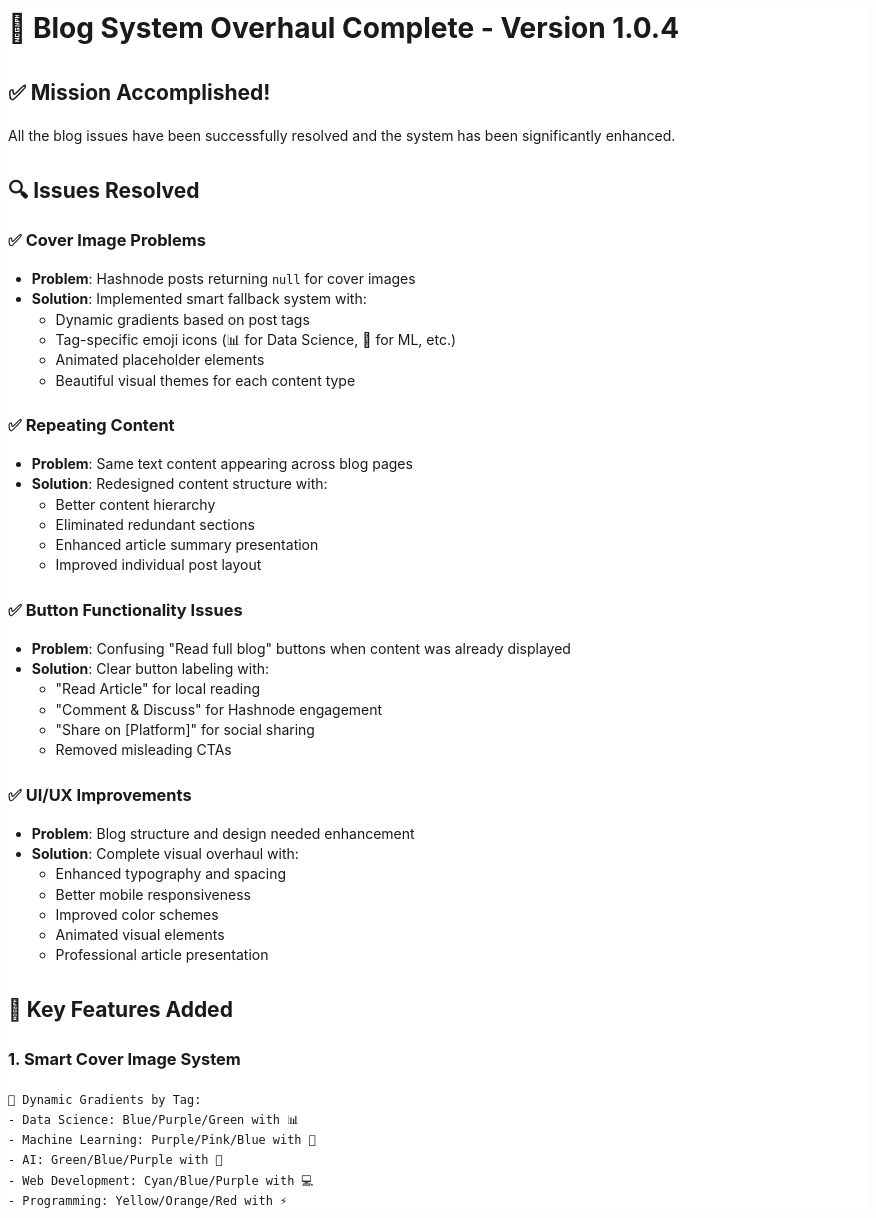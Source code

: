 # 🎉 Blog System Overhaul Complete - Version 1.0.4

## ✅ Mission Accomplished!

All the blog issues have been successfully resolved and the system has been significantly enhanced.

## 🔍 Issues Resolved

### ✅ Cover Image Problems
- **Problem**: Hashnode posts returning `null` for cover images
- **Solution**: Implemented smart fallback system with:
  - Dynamic gradients based on post tags
  - Tag-specific emoji icons (📊 for Data Science, 🤖 for ML, etc.)
  - Animated placeholder elements
  - Beautiful visual themes for each content type

### ✅ Repeating Content
- **Problem**: Same text content appearing across blog pages
- **Solution**: Redesigned content structure with:
  - Better content hierarchy
  - Eliminated redundant sections
  - Enhanced article summary presentation
  - Improved individual post layout

### ✅ Button Functionality Issues
- **Problem**: Confusing "Read full blog" buttons when content was already displayed
- **Solution**: Clear button labeling with:
  - "Read Article" for local reading
  - "Comment & Discuss" for Hashnode engagement
  - "Share on [Platform]" for social sharing
  - Removed misleading CTAs

### ✅ UI/UX Improvements
- **Problem**: Blog structure and design needed enhancement
- **Solution**: Complete visual overhaul with:
  - Enhanced typography and spacing
  - Better mobile responsiveness
  - Improved color schemes
  - Animated visual elements
  - Professional article presentation

## 🚀 Key Features Added

### 1. Smart Cover Image System
```
🎨 Dynamic Gradients by Tag:
- Data Science: Blue/Purple/Green with 📊
- Machine Learning: Purple/Pink/Blue with 🤖
- AI: Green/Blue/Purple with 🧠
- Web Development: Cyan/Blue/Purple with 💻
- Programming: Yellow/Orange/Red with ⚡
```

